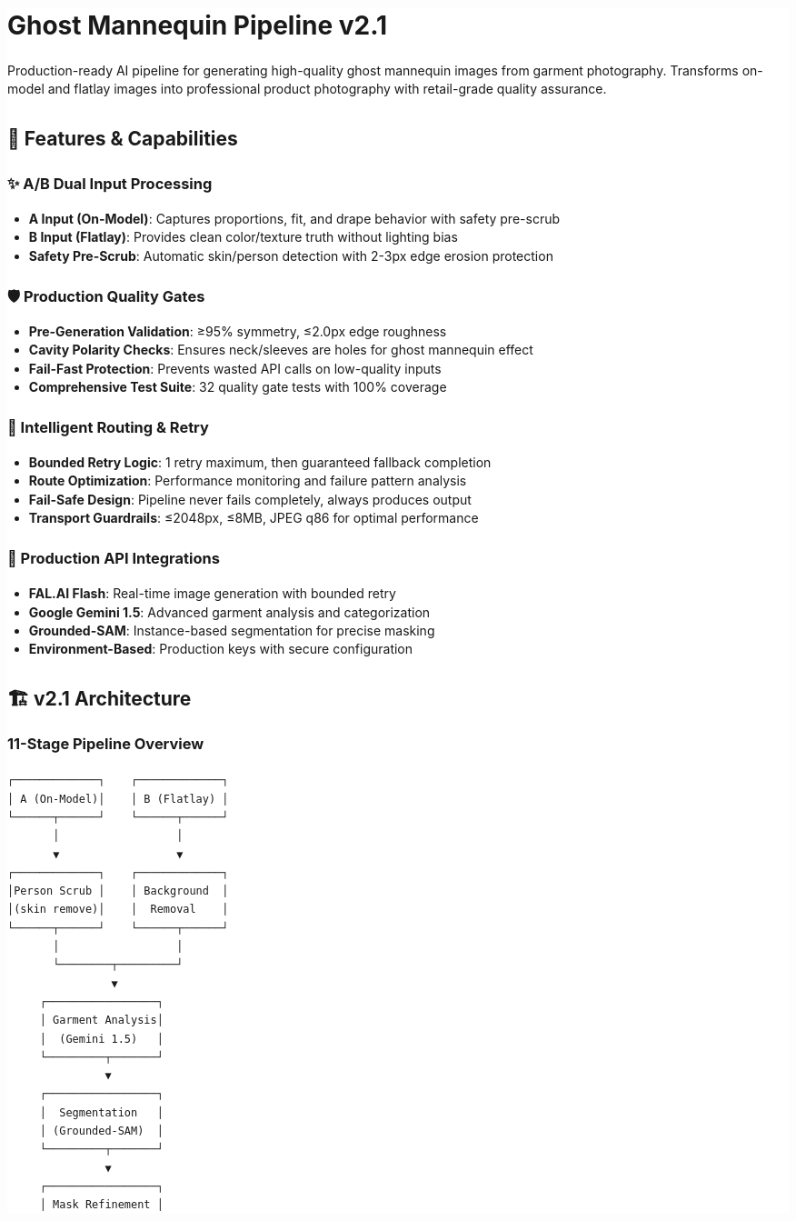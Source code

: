 # Ghost Mannequin Pipeline v2.1

Production-ready AI pipeline for generating high-quality ghost mannequin images from garment photography. Transforms on-model and flatlay images into professional product photography with retail-grade quality assurance.

## 🚀 Features & Capabilities

### ✨ A/B Dual Input Processing
- **A Input (On-Model)**: Captures proportions, fit, and drape behavior with safety pre-scrub
- **B Input (Flatlay)**: Provides clean color/texture truth without lighting bias
- **Safety Pre-Scrub**: Automatic skin/person detection with 2-3px edge erosion protection

### 🛡️ Production Quality Gates
- **Pre-Generation Validation**: ≥95% symmetry, ≤2.0px edge roughness
- **Cavity Polarity Checks**: Ensures neck/sleeves are holes for ghost mannequin effect
- **Fail-Fast Protection**: Prevents wasted API calls on low-quality inputs
- **Comprehensive Test Suite**: 32 quality gate tests with 100% coverage

### 🔄 Intelligent Routing & Retry
- **Bounded Retry Logic**: 1 retry maximum, then guaranteed fallback completion
- **Route Optimization**: Performance monitoring and failure pattern analysis
- **Fail-Safe Design**: Pipeline never fails completely, always produces output
- **Transport Guardrails**: ≤2048px, ≤8MB, JPEG q86 for optimal performance

### 🤖 Production API Integrations
- **FAL.AI Flash**: Real-time image generation with bounded retry
- **Google Gemini 1.5**: Advanced garment analysis and categorization
- **Grounded-SAM**: Instance-based segmentation for precise masking
- **Environment-Based**: Production keys with secure configuration

## 🏗️ v2.1 Architecture

### 11-Stage Pipeline Overview

```
┌─────────────┐    ┌─────────────┐
│ A (On-Model)│    │ B (Flatlay) │
└──────┬──────┘    └──────┬──────┘
       │                  │
       ▼                  ▼
┌─────────────┐    ┌─────────────┐
│Person Scrub │    │ Background  │
│(skin remove)│    │  Removal    │
└──────┬──────┘    └──────┬──────┘
       │                  │
       └────────┬─────────┘
                ▼
     ┌─────────────────┐
     │ Garment Analysis│
     │  (Gemini 1.5)   │
     └─────────┬───────┘
               ▼
     ┌─────────────────┐
     │  Segmentation   │
     │ (Grounded-SAM)  │
     └─────────┬───────┘
               ▼
     ┌─────────────────┐
     │ Mask Refinement │
```